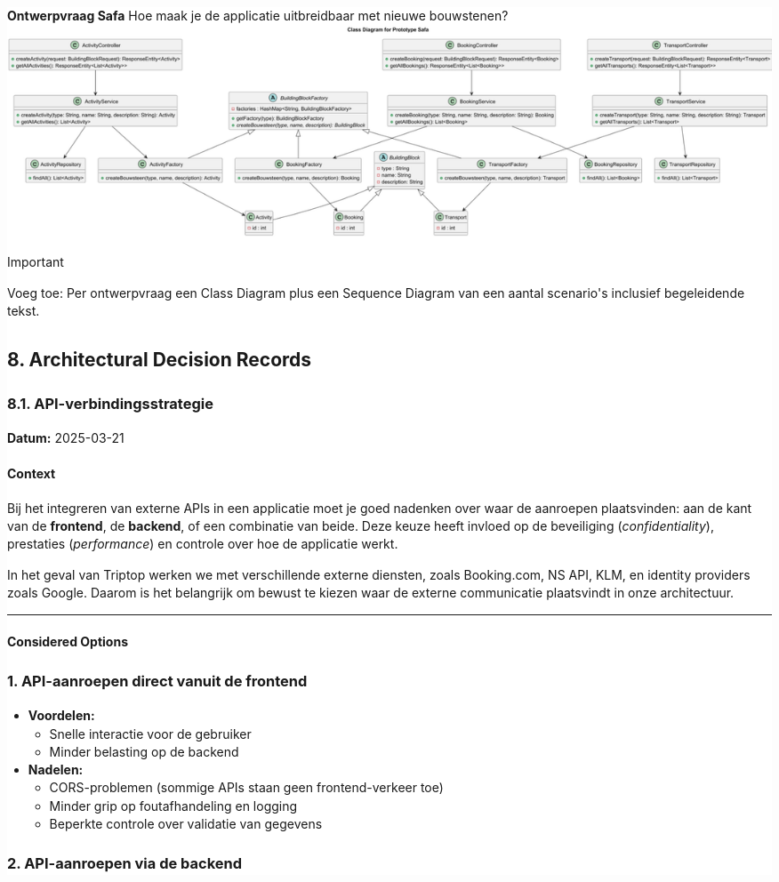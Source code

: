 **Ontwerpvraag Safa** Hoe maak je de applicatie uitbreidbaar met nieuwe bouwstenen? 
![img_1.png](SafaClassDiagram.png)

> [!IMPORTANT]
> Voeg toe: Per ontwerpvraag een Class Diagram plus een Sequence Diagram van een aantal scenario's inclusief begeleidende tekst.

## 8. Architectural Decision Records

### 8.1. API-verbindingsstrategie

**Datum:** 2025-03-21

#### Context

Bij het integreren van externe APIs in een applicatie moet je goed nadenken over waar de aanroepen
plaatsvinden: aan de kant van de **frontend**, de **backend**, of een combinatie van beide. Deze
keuze heeft invloed op de beveiliging (_confidentiality_), prestaties (_performance_) en controle
over hoe de applicatie werkt.

In het geval van Triptop werken we met verschillende externe diensten, zoals Booking.com, NS API,
KLM, en identity providers zoals Google. Daarom is het belangrijk om bewust te kiezen waar de
externe communicatie plaatsvindt in onze architectuur.

---

#### Considered Options

### 1. API-aanroepen direct vanuit de frontend

- **Voordelen:**
    - Snelle interactie voor de gebruiker
    - Minder belasting op de backend
- **Nadelen:**
    - CORS-problemen (sommige APIs staan geen frontend-verkeer toe)
    - Minder grip op foutafhandeling en logging
    - Beperkte controle over validatie van gegevens

### 2. API-aanroepen via de backend
